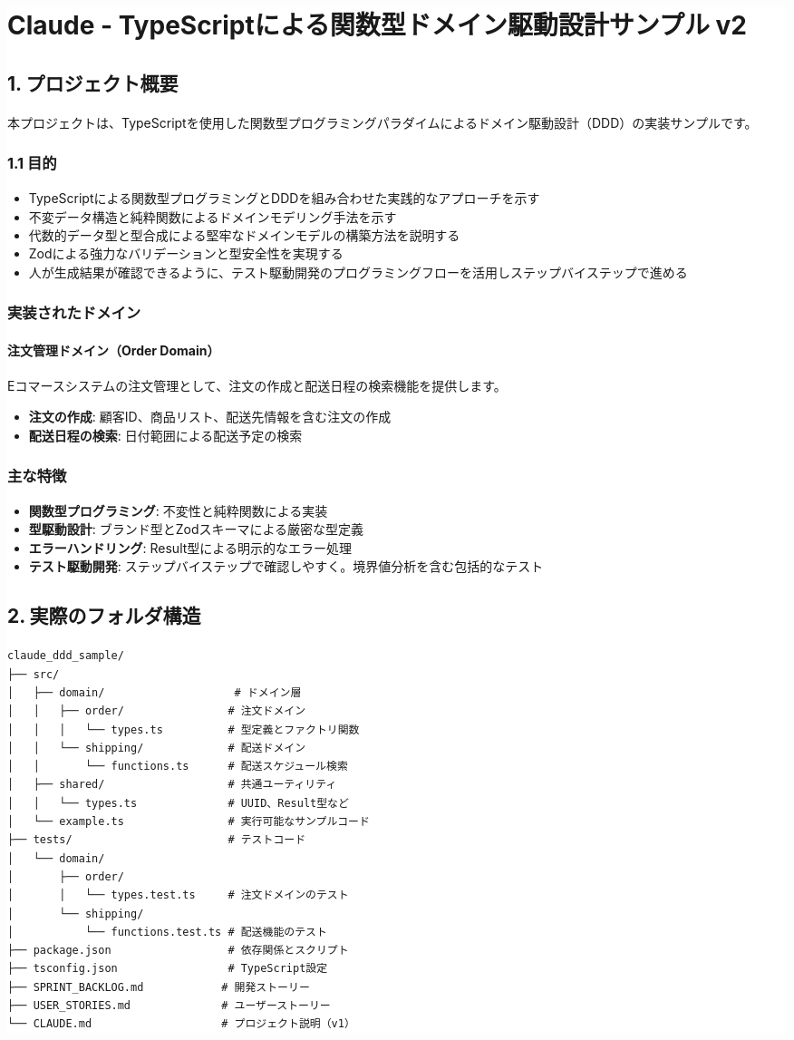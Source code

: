 # Claude - TypeScriptによる関数型ドメイン駆動設計サンプル v2

## 1. プロジェクト概要

本プロジェクトは、TypeScriptを使用した関数型プログラミングパラダイムによるドメイン駆動設計（DDD）の実装サンプルです。

### 1.1 目的

- TypeScriptによる関数型プログラミングとDDDを組み合わせた実践的なアプローチを示す
- 不変データ構造と純粋関数によるドメインモデリング手法を示す
- 代数的データ型と型合成による堅牢なドメインモデルの構築方法を説明する
- Zodによる強力なバリデーションと型安全性を実現する
- 人が生成結果が確認できるように、テスト駆動開発のプログラミングフローを活用しステップバイステップで進める

### 実装されたドメイン

#### 注文管理ドメイン（Order Domain）
Eコマースシステムの注文管理として、注文の作成と配送日程の検索機能を提供します。

- **注文の作成**: 顧客ID、商品リスト、配送先情報を含む注文の作成
- **配送日程の検索**: 日付範囲による配送予定の検索

### 主な特徴
- **関数型プログラミング**: 不変性と純粋関数による実装
- **型駆動設計**: ブランド型とZodスキーマによる厳密な型定義
- **エラーハンドリング**: Result型による明示的なエラー処理
- **テスト駆動開発**: ステップバイステップで確認しやすく。境界値分析を含む包括的なテスト

## 2. 実際のフォルダ構造

```
claude_ddd_sample/
├── src/
│   ├── domain/                    # ドメイン層
│   │   ├── order/                # 注文ドメイン
│   │   │   └── types.ts          # 型定義とファクトリ関数
│   │   └── shipping/             # 配送ドメイン
│   │       └── functions.ts      # 配送スケジュール検索
│   ├── shared/                   # 共通ユーティリティ
│   │   └── types.ts              # UUID、Result型など
│   └── example.ts                # 実行可能なサンプルコード
├── tests/                        # テストコード
│   └── domain/
│       ├── order/
│       │   └── types.test.ts     # 注文ドメインのテスト
│       └── shipping/
│           └── functions.test.ts # 配送機能のテスト
├── package.json                  # 依存関係とスクリプト
├── tsconfig.json                 # TypeScript設定
├── SPRINT_BACKLOG.md            # 開発ストーリー
├── USER_STORIES.md              # ユーザーストーリー
└── CLAUDE.md                    # プロジェクト説明（v1）
```
